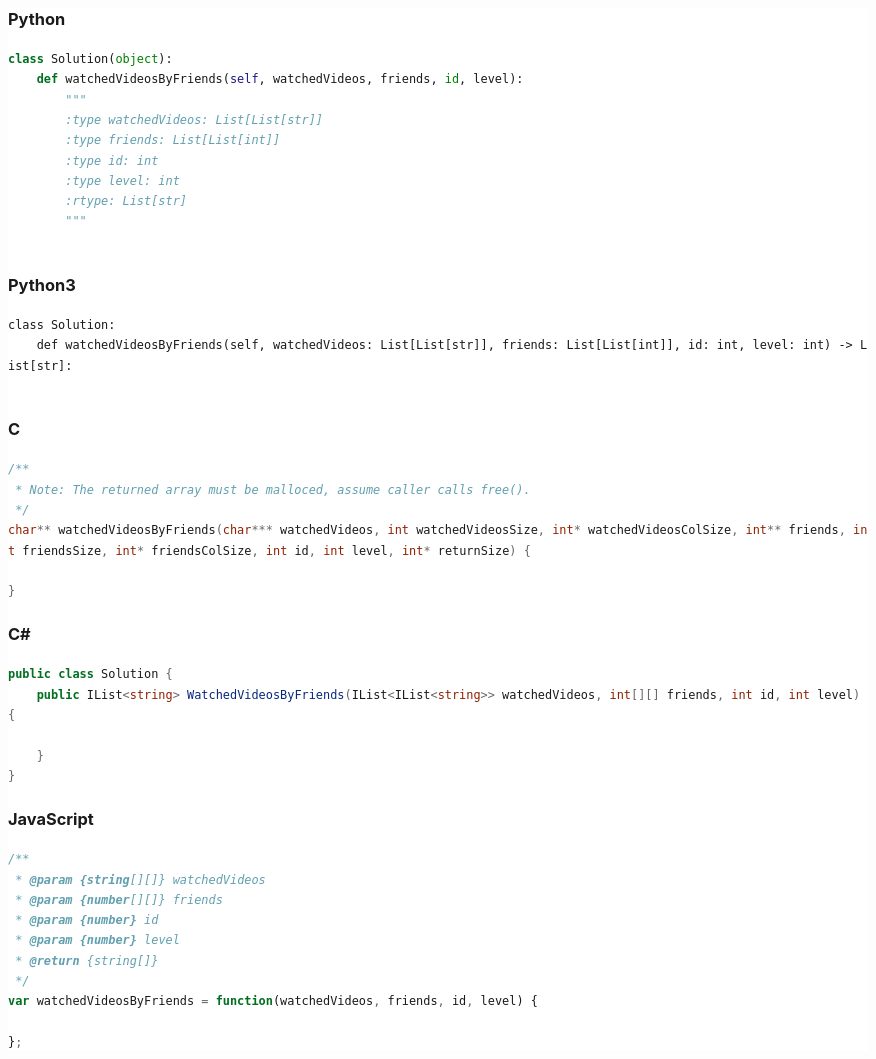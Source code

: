 ### Python

```python
class Solution(object):
    def watchedVideosByFriends(self, watchedVideos, friends, id, level):
        """
        :type watchedVideos: List[List[str]]
        :type friends: List[List[int]]
        :type id: int
        :type level: int
        :rtype: List[str]
        """
        
```

### Python3

```python3
class Solution:
    def watchedVideosByFriends(self, watchedVideos: List[List[str]], friends: List[List[int]], id: int, level: int) -> List[str]:
        
```

### C

```c
/**
 * Note: The returned array must be malloced, assume caller calls free().
 */
char** watchedVideosByFriends(char*** watchedVideos, int watchedVideosSize, int* watchedVideosColSize, int** friends, int friendsSize, int* friendsColSize, int id, int level, int* returnSize) {
    
}
```

### C#

```csharp
public class Solution {
    public IList<string> WatchedVideosByFriends(IList<IList<string>> watchedVideos, int[][] friends, int id, int level) {
        
    }
}
```

### JavaScript

```javascript
/**
 * @param {string[][]} watchedVideos
 * @param {number[][]} friends
 * @param {number} id
 * @param {number} level
 * @return {string[]}
 */
var watchedVideosByFriends = function(watchedVideos, friends, id, level) {
    
};
```
